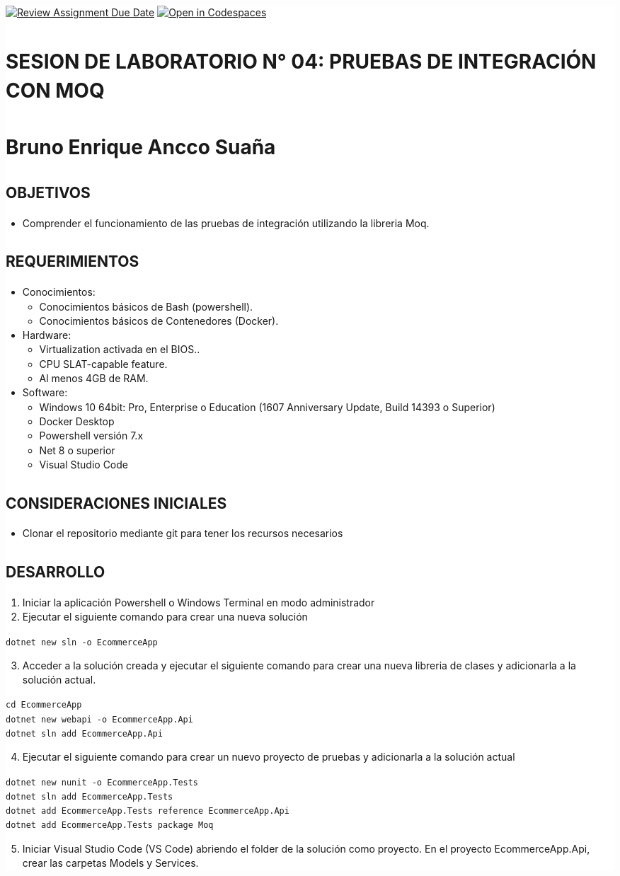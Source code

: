 [![Review Assignment Due Date](https://classroom.github.com/assets/deadline-readme-button-22041afd0340ce965d47ae6ef1cefeee28c7c493a6346c4f15d667ab976d596c.svg)](https://classroom.github.com/a/oHUMAf7N)
[![Open in Codespaces](https://classroom.github.com/assets/launch-codespace-2972f46106e565e64193e422d61a12cf1da4916b45550586e14ef0a7c637dd04.svg)](https://classroom.github.com/open-in-codespaces?assignment_repo_id=19503247)
# SESION DE LABORATORIO N° 04: PRUEBAS DE INTEGRACIÓN CON MOQ

# Bruno Enrique Ancco Suaña

## OBJETIVOS
  * Comprender el funcionamiento de las pruebas de integración utilizando la libreria Moq.

## REQUERIMIENTOS
  * Conocimientos: 
    - Conocimientos básicos de Bash (powershell).
    - Conocimientos básicos de Contenedores (Docker).
  * Hardware:
    - Virtualization activada en el BIOS..
    - CPU SLAT-capable feature.
    - Al menos 4GB de RAM.
  * Software:
    - Windows 10 64bit: Pro, Enterprise o Education (1607 Anniversary Update, Build 14393 o Superior)
    - Docker Desktop 
    - Powershell versión 7.x
    - Net 8 o superior
    - Visual Studio Code

## CONSIDERACIONES INICIALES
  * Clonar el repositorio mediante git para tener los recursos necesarios

## DESARROLLO
1. Iniciar la aplicación Powershell o Windows Terminal en modo administrador 
2. Ejecutar el siguiente comando para crear una nueva solución
```
dotnet new sln -o EcommerceApp
```
3. Acceder a la solución creada y ejecutar el siguiente comando para crear una nueva libreria de clases y adicionarla a la solución actual.
```
cd EcommerceApp
dotnet new webapi -o EcommerceApp.Api
dotnet sln add EcommerceApp.Api
```
4. Ejecutar el siguiente comando para crear un nuevo proyecto de pruebas y adicionarla a la solución actual
```
dotnet new nunit -o EcommerceApp.Tests
dotnet sln add EcommerceApp.Tests
dotnet add EcommerceApp.Tests reference EcommerceApp.Api
dotnet add EcommerceApp.Tests package Moq
```
5. Iniciar Visual Studio Code (VS Code) abriendo el folder de la solución como proyecto. En el proyecto EcommerceApp.Api, crear las carpetas Models y Services.

